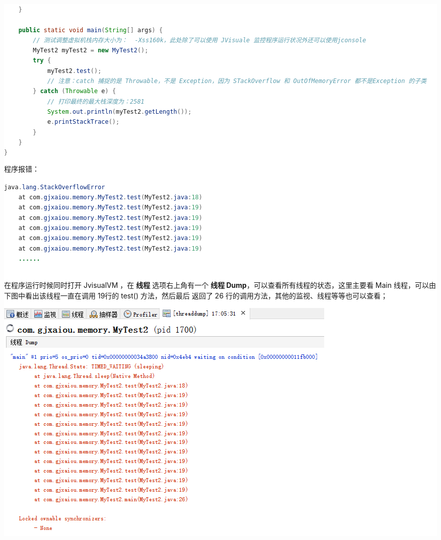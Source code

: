 ```java
    }

    public static void main(String[] args) {
        // 测试调整虚拟机栈内存大小为：  -Xss160k，此处除了可以使用 JVisuale 监控程序运行状况外还可以使用jconsole
        MyTest2 myTest2 = new MyTest2();
        try {
            myTest2.test();
            // 注意：catch 捕捉的是 Throwable，不是 Exception，因为 STackOverflow 和 OutOfMemoryError 都不是Exception 的子类
        } catch (Throwable e) {
            // 打印最终的最大栈深度为：2581
            System.out.println(myTest2.getLength());
            e.printStackTrace();
        }
    }
}
```

程序报错：

```java
java.lang.StackOverflowError
	at com.gjxaiou.memory.MyTest2.test(MyTest2.java:18)
	at com.gjxaiou.memory.MyTest2.test(MyTest2.java:19)
	at com.gjxaiou.memory.MyTest2.test(MyTest2.java:19)
	at com.gjxaiou.memory.MyTest2.test(MyTest2.java:19)
	at com.gjxaiou.memory.MyTest2.test(MyTest2.java:19)
	at com.gjxaiou.memory.MyTest2.test(MyTest2.java:19)
    ......
    
```

在程序运行时候同时打开 JvisualVM ，在 **线程** 选项右上角有一个 **线程 Dump**，可以查看所有线程的状态，这里主要看 Main 线程，可以由下图中看出该线程一直在调用 19行的 test() 方法，然后最后 返回了 26 行的调用方法，其他的监视、线程等等也可以查看；

![image-20191211171420096](Java%E5%86%85%E5%AD%98%E7%BB%93%E6%9E%84.resource/image-20191211171420096.png)
